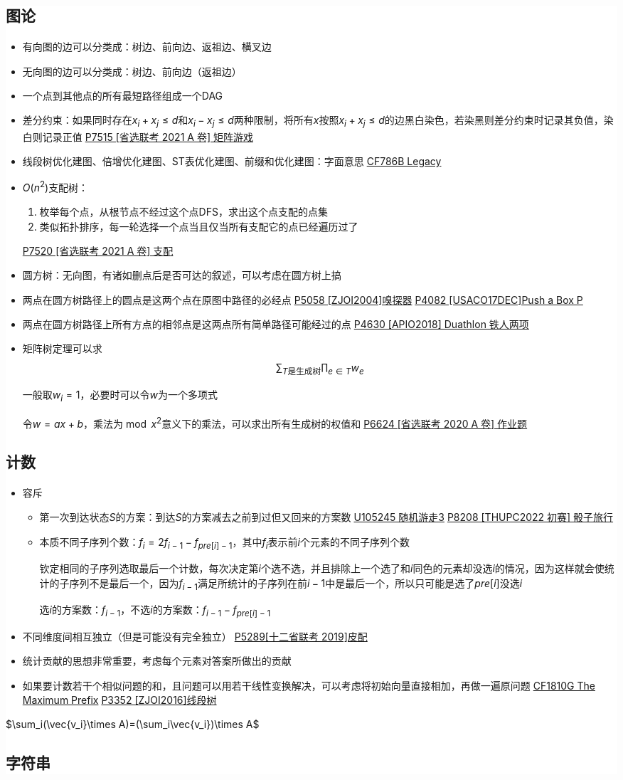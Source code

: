 ## 图论

- 有向图的边可以分类成：树边、前向边、返祖边、横叉边

- 无向图的边可以分类成：树边、前向边（返祖边）

- 一个点到其他点的所有最短路径组成一个DAG

- 差分约束：如果同时存在$x_i+x_j\leq d$和$x_i-x_j\leq d$两种限制，将所有$x$按照$x_i+x_j\leq d$的边黑白染色，若染黑则差分约束时记录其负值，染白则记录正值 [P7515 [省选联考 2021 A 卷] 矩阵游戏](https://www.luogu.com.cn/problem/P7515)

- 线段树优化建图、倍增优化建图、ST表优化建图、前缀和优化建图：字面意思 [CF786B Legacy](https://www.luogu.com.cn/problem/CF786B)

- $O(n^2)$支配树：

    1. 枚举每个点，从根节点不经过这个点DFS，求出这个点支配的点集
    2. 类似拓扑排序，每一轮选择一个点当且仅当所有支配它的点已经遍历过了

    [P7520 [省选联考 2021 A 卷] 支配](https://www.luogu.com.cn/problem/P7520)
    
- 圆方树：无向图，有诸如删点后是否可达的叙述，可以考虑在圆方树上搞

- 两点在圆方树路径上的圆点是这两个点在原图中路径的必经点 [P5058 [ZJOI2004]嗅探器](https://www.luogu.com.cn/problem/P5058) [P4082 [USACO17DEC]Push a Box P](https://www.luogu.com.cn/problem/P4082)

- 两点在圆方树路径上所有方点的相邻点是这两点所有简单路径可能经过的点 [P4630 [APIO2018] Duathlon 铁人两项
](https://www.luogu.com.cn/problem/P4630)

- 矩阵树定理可以求
	$$\sum_{T\text{是生成树}}\prod_{e\in T}w_e$$
	
	一般取$w_i=1$，必要时可以令$w$为一个多项式

	令$w=ax+b$，乘法为$\bmod x^2$意义下的乘法，可以求出所有生成树的权值和 [P6624 [省选联考 2020 A 卷] 作业题](https://www.luogu.com.cn/problem/P6624)

## 计数

- 容斥
    - 第一次到达状态$S$的方案：到达$S$的方案减去之前到过但又回来的方案数 [U105245 随机游走3](https://www.luogu.com.cn/problem/U105245) [P8208 [THUPC2022 初赛] 骰子旅行](https://www.luogu.com.cn/problem/P8208)

    - 本质不同子序列个数：$f_i=2f_{i-1}-f_{pre[i]-1}$，其中$f_i$表示前$i$个元素的不同子序列个数

        钦定相同的子序列选取最后一个计数，每次决定第$i$个选不选，并且排除上一个选了和$i$同色的元素却没选$i$的情况，因为这样就会使统计的子序列不是最后一个，因为$f_{i-1}$满足所统计的子序列在前$i-1$中是最后一个，所以只可能是选了$pre[i]$没选$i$

        选$i$的方案数：$f_{i-1}$，不选$i$的方案数：$f_{i-1}-f_{pre[i]-1}$

- 不同维度间相互独立（但是可能没有完全独立） [P5289[十二省联考 2019]皮配](https://www.luogu.com.cn/problem/P5289)

- 统计贡献的思想非常重要，考虑每个元素对答案所做出的贡献

- 如果要计数若干个相似问题的和，且问题可以用若干线性变换解决，可以考虑将初始向量直接相加，再做一遍原问题 [CF1810G The Maximum Prefix](https://www.luogu.com.cn/problem/CF1810G) [P3352 [ZJOI2016]线段树](https://www.luogu.com.cn/problem/P3352)

$\sum_i(\vec{v_i}\times A)=(\sum_i\vec{v_i})\times A$

## 字符串
